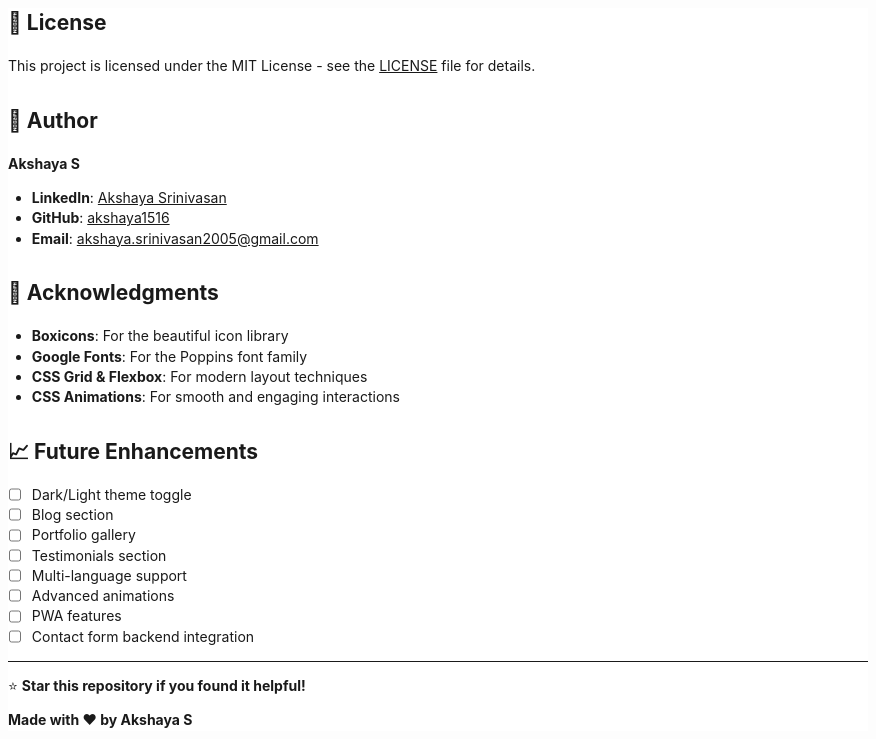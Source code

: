## 📄 License

This project is licensed under the MIT License - see the [LICENSE](LICENSE) file for details.

## 👤 Author

**Akshaya S**
- **LinkedIn**: [Akshaya Srinivasan](https://www.linkedin.com/in/akshayasrinivasan2005)
- **GitHub**: [akshaya1516](https://github.com/akshaya1516)
- **Email**: akshaya.srinivasan2005@gmail.com

## 🙏 Acknowledgments

- **Boxicons**: For the beautiful icon library
- **Google Fonts**: For the Poppins font family
- **CSS Grid & Flexbox**: For modern layout techniques
- **CSS Animations**: For smooth and engaging interactions

## 📈 Future Enhancements

- [ ] Dark/Light theme toggle
- [ ] Blog section
- [ ] Portfolio gallery
- [ ] Testimonials section
- [ ] Multi-language support
- [ ] Advanced animations
- [ ] PWA features
- [ ] Contact form backend integration

---

⭐ **Star this repository if you found it helpful!**

**Made with ❤️ by Akshaya S**

